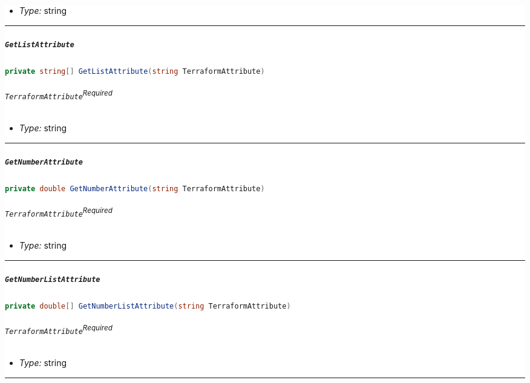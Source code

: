 - *Type:* string

---

##### `GetListAttribute` <a name="GetListAttribute" id="@cdktf/provider-azurerm.galleryApplicationVersion.GalleryApplicationVersionManageActionOutputReference.getListAttribute"></a>

```csharp
private string[] GetListAttribute(string TerraformAttribute)
```

###### `TerraformAttribute`<sup>Required</sup> <a name="TerraformAttribute" id="@cdktf/provider-azurerm.galleryApplicationVersion.GalleryApplicationVersionManageActionOutputReference.getListAttribute.parameter.terraformAttribute"></a>

- *Type:* string

---

##### `GetNumberAttribute` <a name="GetNumberAttribute" id="@cdktf/provider-azurerm.galleryApplicationVersion.GalleryApplicationVersionManageActionOutputReference.getNumberAttribute"></a>

```csharp
private double GetNumberAttribute(string TerraformAttribute)
```

###### `TerraformAttribute`<sup>Required</sup> <a name="TerraformAttribute" id="@cdktf/provider-azurerm.galleryApplicationVersion.GalleryApplicationVersionManageActionOutputReference.getNumberAttribute.parameter.terraformAttribute"></a>

- *Type:* string

---

##### `GetNumberListAttribute` <a name="GetNumberListAttribute" id="@cdktf/provider-azurerm.galleryApplicationVersion.GalleryApplicationVersionManageActionOutputReference.getNumberListAttribute"></a>

```csharp
private double[] GetNumberListAttribute(string TerraformAttribute)
```

###### `TerraformAttribute`<sup>Required</sup> <a name="TerraformAttribute" id="@cdktf/provider-azurerm.galleryApplicationVersion.GalleryApplicationVersionManageActionOutputReference.getNumberListAttribute.parameter.terraformAttribute"></a>

- *Type:* string

---